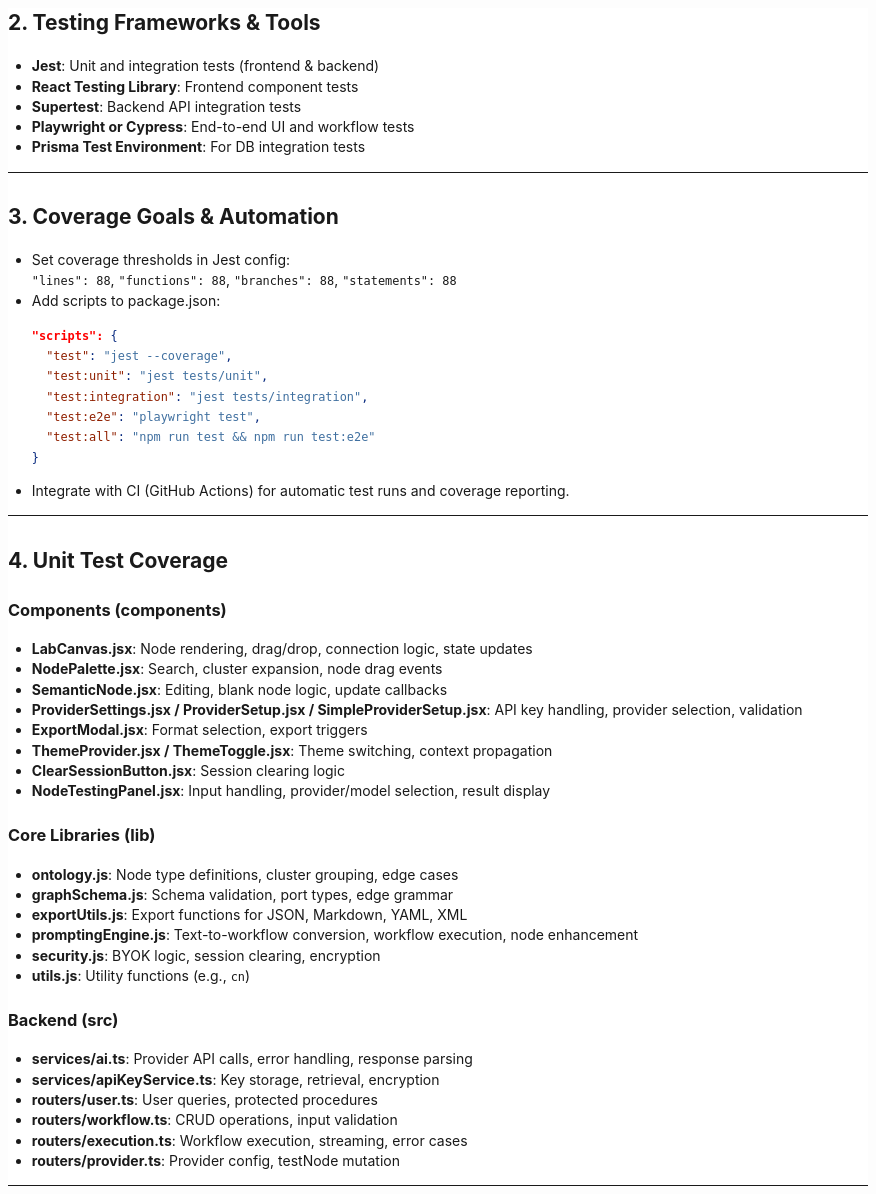 
## 2. Testing Frameworks & Tools

- **Jest**: Unit and integration tests (frontend & backend)
- **React Testing Library**: Frontend component tests
- **Supertest**: Backend API integration tests
- **Playwright or Cypress**: End-to-end UI and workflow tests
- **Prisma Test Environment**: For DB integration tests

---

## 3. Coverage Goals & Automation

- Set coverage thresholds in Jest config:  
  `"lines": 88`, `"functions": 88`, `"branches": 88`, `"statements": 88`
- Add scripts to package.json:
  ```json
  "scripts": {
    "test": "jest --coverage",
    "test:unit": "jest tests/unit",
    "test:integration": "jest tests/integration",
    "test:e2e": "playwright test",
    "test:all": "npm run test && npm run test:e2e"
  }
  ```
- Integrate with CI (GitHub Actions) for automatic test runs and coverage reporting.

---

## 4. Unit Test Coverage

### Components (components)
- **LabCanvas.jsx**: Node rendering, drag/drop, connection logic, state updates
- **NodePalette.jsx**: Search, cluster expansion, node drag events
- **SemanticNode.jsx**: Editing, blank node logic, update callbacks
- **ProviderSettings.jsx / ProviderSetup.jsx / SimpleProviderSetup.jsx**: API key handling, provider selection, validation
- **ExportModal.jsx**: Format selection, export triggers
- **ThemeProvider.jsx / ThemeToggle.jsx**: Theme switching, context propagation
- **ClearSessionButton.jsx**: Session clearing logic
- **NodeTestingPanel.jsx**: Input handling, provider/model selection, result display

### Core Libraries (lib)
- **ontology.js**: Node type definitions, cluster grouping, edge cases
- **graphSchema.js**: Schema validation, port types, edge grammar
- **exportUtils.js**: Export functions for JSON, Markdown, YAML, XML
- **promptingEngine.js**: Text-to-workflow conversion, workflow execution, node enhancement
- **security.js**: BYOK logic, session clearing, encryption
- **utils.js**: Utility functions (e.g., `cn`)

### Backend (src)
- **services/ai.ts**: Provider API calls, error handling, response parsing
- **services/apiKeyService.ts**: Key storage, retrieval, encryption
- **routers/user.ts**: User queries, protected procedures
- **routers/workflow.ts**: CRUD operations, input validation
- **routers/execution.ts**: Workflow execution, streaming, error cases
- **routers/provider.ts**: Provider config, testNode mutation

---